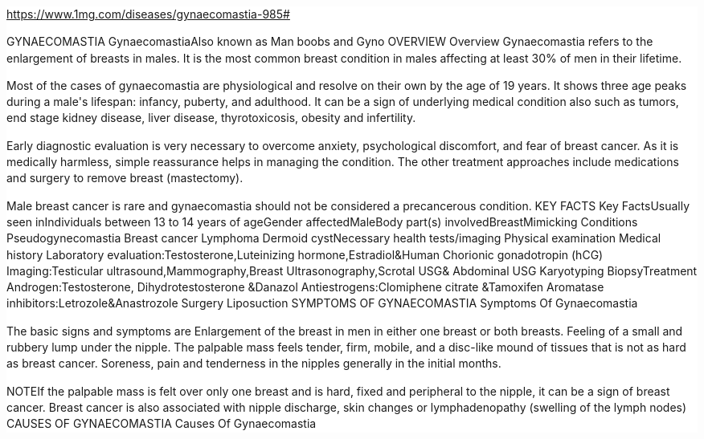 https://www.1mg.com/diseases/gynaecomastia-985#

GYNAECOMASTIA
GynaecomastiaAlso known as Man boobs and Gyno
OVERVIEW
Overview
Gynaecomastia refers to the enlargement of breasts in males. It is the most common breast condition in males affecting at least 30% of men in their lifetime.


Most of the cases of gynaecomastia are physiological and resolve on their own by the age of 19 years. It shows three age peaks during a male's lifespan: infancy, puberty, and adulthood. It can be a sign of underlying medical condition also such as tumors, end stage kidney disease, liver disease, thyrotoxicosis, obesity and infertility.


Early diagnostic evaluation is very necessary to overcome anxiety, psychological discomfort, and fear of breast cancer. As it is medically harmless, simple reassurance helps in managing the condition. The other treatment approaches include medications and surgery to remove breast (mastectomy).


Male breast cancer is rare and gynaecomastia should not be considered a precancerous condition.
KEY FACTS
Key FactsUsually seen inIndividuals between 13 to 14 years of ageGender affectedMaleBody part(s) involvedBreastMimicking Conditions
Pseudogynecomastia
Breast cancer
Lymphoma
Dermoid cystNecessary health tests/imaging
Physical examination
Medical history
Laboratory evaluation:Testosterone,Luteinizing hormone,Estradiol&Human Chorionic gonadotropin (hCG)
Imaging:Testicular ultrasound,Mammography,Breast Ultrasonography,Scrotal USG& Abdominal USG
Karyotyping
BiopsyTreatment
Androgen:Testosterone, Dihydrotestosterone &Danazol
Antiestrogens:Clomiphene citrate &Tamoxifen
Aromatase inhibitors:Letrozole&Anastrozole
Surgery
Liposuction
SYMPTOMS OF GYNAECOMASTIA
Symptoms Of Gynaecomastia

The basic signs and symptoms are
Enlargement of the breast in men in either one breast or both breasts.
Feeling of a small and rubbery lump under the nipple.
The palpable mass feels tender, firm, mobile, and a disc-like mound of tissues that is not as hard as breast cancer.
Soreness, pain and tenderness in the nipples generally in the initial months.

NOTEIf the palpable mass is felt over only one breast and is hard, fixed and peripheral to the nipple, it can be a sign of breast cancer. Breast cancer is also associated with nipple discharge, skin changes or lymphadenopathy (swelling of the lymph nodes)
CAUSES OF GYNAECOMASTIA
Causes Of Gynaecomastia
